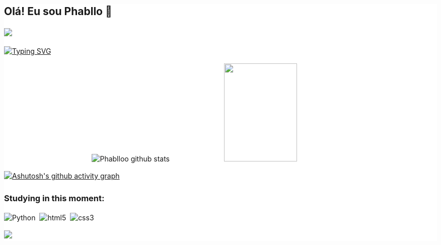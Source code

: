 ## Olá! Eu sou Phabllo 👋

<img width=100% src="https://capsule-render.vercel.app/api?type=waving&color=00bfbf&height=120&section=header"/>

[![Typing SVG](https://readme-typing-svg.herokuapp.com/?color=00bfbf&size=35&center=true&vCenter=true&width=1000&lines=HELLO,+MY+NAME+is+Phabllo+dos+Santos;I'm+16+years+old;I+from+Brasil;Be+Welcome!+:%29)](https://git.io/typing-svg)

<div align="center">  
  <img width="49%" height="195px" src="https://github-readme-stats.vercel.app/api?username=phablloo&show_icons=true&count_private=true&hide_border=true&title_color=00bfbf&icon_color=00bfbf&text_color=c9d1d9&bg_color=0d1117" alt="Phablloo github stats" /> 
  <img width="41%" height="195px" src="https://github-readme-stats.vercel.app/api/top-langs/?username=phablloo&layout=compact&hide_border=true&title_color=00bfbf&text_color=00bfbf&bg_color=0d1117" />
</div>

[![Ashutosh's github activity graph](https://github-readme-activity-graph.vercel.app/graph?username=Phablloo&bg_color=000000&color=00ccff&line=00ccff&point=00ccff&area=true&hide_border=true)](https://github.com/ashutosh00710/github-readme-activity-graph)

### Studying in this moment:
![Python](https://img.shields.io/badge/-python-0D1117?style=for-the-badge&logo=python&logoColor=1572B6&labelColor=0D1117)&nbsp;
![html5](https://img.shields.io/badge/-html5-0D1117?style=for-the-badge&logo=html5&logoColor=1572B6&labelColor=0D1117)&nbsp;
![css3](https://img.shields.io/badge/-css3-0D1117?style=for-the-badge&logo=css3&logoColor=1572B6&labelColor=0D1117)&nbsp;


<img width=100% src="https://capsule-render.vercel.app/api?type=waving&color=00bfbf&height=120&section=footer"/>


